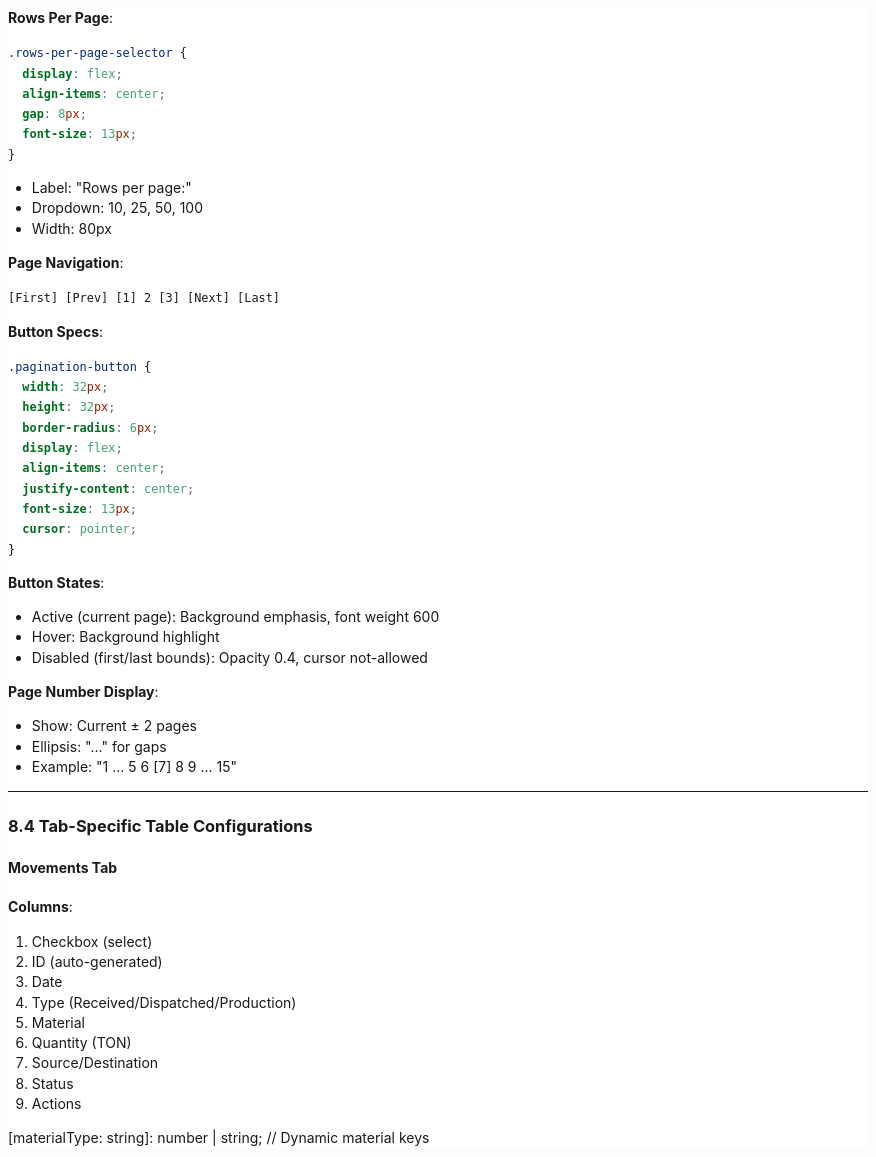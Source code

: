 **Rows Per Page**:

```css
.rows-per-page-selector {
  display: flex;
  align-items: center;
  gap: 8px;
  font-size: 13px;
}
```

- Label: "Rows per page:"
- Dropdown: 10, 25, 50, 100
- Width: 80px

**Page Navigation**:

```
[First] [Prev] [1] 2 [3] [Next] [Last]
```

**Button Specs**:

```css
.pagination-button {
  width: 32px;
  height: 32px;
  border-radius: 6px;
  display: flex;
  align-items: center;
  justify-content: center;
  font-size: 13px;
  cursor: pointer;
}
```

**Button States**:

- Active (current page): Background emphasis, font weight 600
- Hover: Background highlight
- Disabled (first/last bounds): Opacity 0.4, cursor not-allowed

**Page Number Display**:

- Show: Current ± 2 pages
- Ellipsis: "..." for gaps
- Example: "1 ... 5 6 [7] 8 9 ... 15"

---

### 8.4 Tab-Specific Table Configurations

#### Movements Tab

**Columns**:

1. Checkbox (select)
2. ID (auto-generated)
3. Date
4. Type (Received/Dispatched/Production)
5. Material
6. Quantity (TON)
7. Source/Destination
8. Status
9. Actions


  [materialType: string]: number | string; // Dynamic material keys